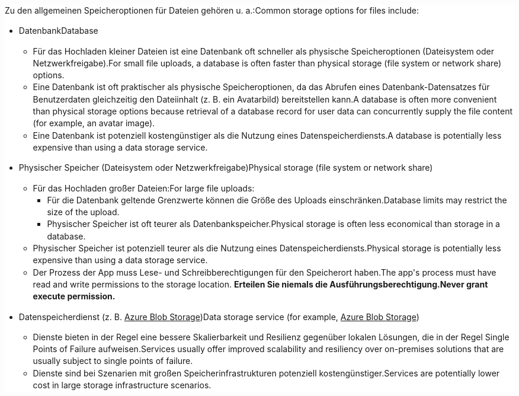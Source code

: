 <span data-ttu-id="4bdbe-138">Zu den allgemeinen Speicheroptionen für Dateien gehören u. a.:</span><span class="sxs-lookup"><span data-stu-id="4bdbe-138">Common storage options for files include:</span></span>

* <span data-ttu-id="4bdbe-139">Datenbank</span><span class="sxs-lookup"><span data-stu-id="4bdbe-139">Database</span></span>

  * <span data-ttu-id="4bdbe-140">Für das Hochladen kleiner Dateien ist eine Datenbank oft schneller als physische Speicheroptionen (Dateisystem oder Netzwerkfreigabe).</span><span class="sxs-lookup"><span data-stu-id="4bdbe-140">For small file uploads, a database is often faster than physical storage (file system or network share) options.</span></span>
  * <span data-ttu-id="4bdbe-141">Eine Datenbank ist oft praktischer als physische Speicheroptionen, da das Abrufen eines Datenbank-Datensatzes für Benutzerdaten gleichzeitig den Dateiinhalt (z. B. ein Avatarbild) bereitstellen kann.</span><span class="sxs-lookup"><span data-stu-id="4bdbe-141">A database is often more convenient than physical storage options because retrieval of a database record for user data can concurrently supply the file content (for example, an avatar image).</span></span>
  * <span data-ttu-id="4bdbe-142">Eine Datenbank ist potenziell kostengünstiger als die Nutzung eines Datenspeicherdiensts.</span><span class="sxs-lookup"><span data-stu-id="4bdbe-142">A database is potentially less expensive than using a data storage service.</span></span>

* <span data-ttu-id="4bdbe-143">Physischer Speicher (Dateisystem oder Netzwerkfreigabe)</span><span class="sxs-lookup"><span data-stu-id="4bdbe-143">Physical storage (file system or network share)</span></span>

  * <span data-ttu-id="4bdbe-144">Für das Hochladen großer Dateien:</span><span class="sxs-lookup"><span data-stu-id="4bdbe-144">For large file uploads:</span></span>
    * <span data-ttu-id="4bdbe-145">Für die Datenbank geltende Grenzwerte können die Größe des Uploads einschränken.</span><span class="sxs-lookup"><span data-stu-id="4bdbe-145">Database limits may restrict the size of the upload.</span></span>
    * <span data-ttu-id="4bdbe-146">Physischer Speicher ist oft teurer als Datenbankspeicher.</span><span class="sxs-lookup"><span data-stu-id="4bdbe-146">Physical storage is often less economical than storage in a database.</span></span>
  * <span data-ttu-id="4bdbe-147">Physischer Speicher ist potenziell teurer als die Nutzung eines Datenspeicherdiensts.</span><span class="sxs-lookup"><span data-stu-id="4bdbe-147">Physical storage is potentially less expensive than using a data storage service.</span></span>
  * <span data-ttu-id="4bdbe-148">Der Prozess der App muss Lese- und Schreibberechtigungen für den Speicherort haben.</span><span class="sxs-lookup"><span data-stu-id="4bdbe-148">The app's process must have read and write permissions to the storage location.</span></span> <span data-ttu-id="4bdbe-149">**Erteilen Sie niemals die Ausführungsberechtigung.**</span><span class="sxs-lookup"><span data-stu-id="4bdbe-149">**Never grant execute permission.**</span></span>

* <span data-ttu-id="4bdbe-150">Datenspeicherdienst (z. B. [Azure Blob Storage](https://azure.microsoft.com/services/storage/blobs/))</span><span class="sxs-lookup"><span data-stu-id="4bdbe-150">Data storage service (for example, [Azure Blob Storage](https://azure.microsoft.com/services/storage/blobs/))</span></span>

  * <span data-ttu-id="4bdbe-151">Dienste bieten in der Regel eine bessere Skalierbarkeit und Resilienz gegenüber lokalen Lösungen, die in der Regel Single Points of Failure aufweisen.</span><span class="sxs-lookup"><span data-stu-id="4bdbe-151">Services usually offer improved scalability and resiliency over on-premises solutions that are usually subject to single points of failure.</span></span>
  * <span data-ttu-id="4bdbe-152">Dienste sind bei Szenarien mit großen Speicherinfrastrukturen potenziell kostengünstiger.</span><span class="sxs-lookup"><span data-stu-id="4bdbe-152">Services are potentially lower cost in large storage infrastructure scenarios.</span></span>
